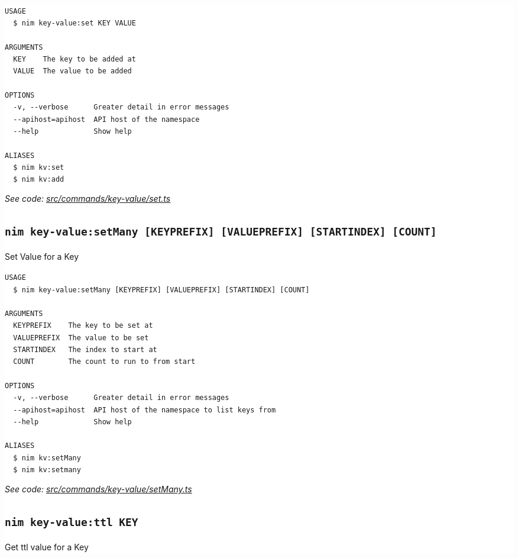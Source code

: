 ```
USAGE
  $ nim key-value:set KEY VALUE

ARGUMENTS
  KEY    The key to be added at
  VALUE  The value to be added

OPTIONS
  -v, --verbose      Greater detail in error messages
  --apihost=apihost  API host of the namespace
  --help             Show help

ALIASES
  $ nim kv:set
  $ nim kv:add
```

_See code: [src/commands/key-value/set.ts](https://github.com//nimbella-corp/nimbella-cli/blob/v1.8.0/src/commands/key-value/set.ts)_

## `nim key-value:setMany [KEYPREFIX] [VALUEPREFIX] [STARTINDEX] [COUNT]`

Set Value for a Key

```
USAGE
  $ nim key-value:setMany [KEYPREFIX] [VALUEPREFIX] [STARTINDEX] [COUNT]

ARGUMENTS
  KEYPREFIX    The key to be set at
  VALUEPREFIX  The value to be set
  STARTINDEX   The index to start at
  COUNT        The count to run to from start

OPTIONS
  -v, --verbose      Greater detail in error messages
  --apihost=apihost  API host of the namespace to list keys from
  --help             Show help

ALIASES
  $ nim kv:setMany
  $ nim kv:setmany
```

_See code: [src/commands/key-value/setMany.ts](https://github.com//nimbella-corp/nimbella-cli/blob/v1.8.0/src/commands/key-value/setMany.ts)_

## `nim key-value:ttl KEY`

Get ttl value for a Key

